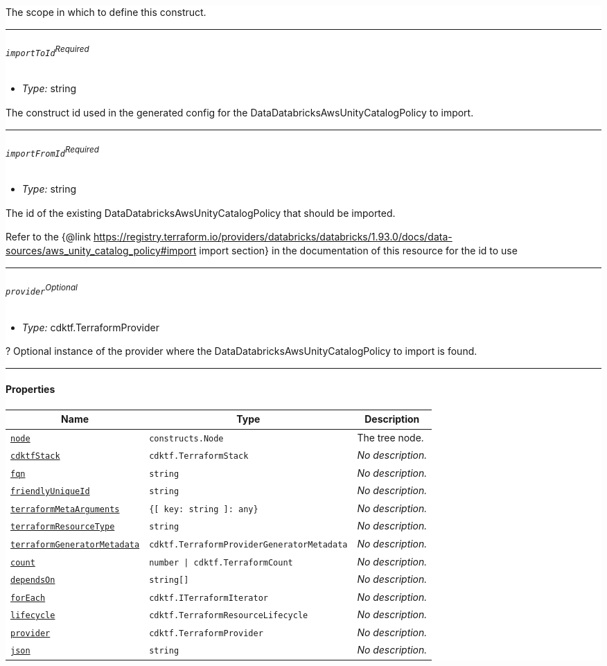 The scope in which to define this construct.

---

###### `importToId`<sup>Required</sup> <a name="importToId" id="@cdktf/provider-databricks.dataDatabricksAwsUnityCatalogPolicy.DataDatabricksAwsUnityCatalogPolicy.generateConfigForImport.parameter.importToId"></a>

- *Type:* string

The construct id used in the generated config for the DataDatabricksAwsUnityCatalogPolicy to import.

---

###### `importFromId`<sup>Required</sup> <a name="importFromId" id="@cdktf/provider-databricks.dataDatabricksAwsUnityCatalogPolicy.DataDatabricksAwsUnityCatalogPolicy.generateConfigForImport.parameter.importFromId"></a>

- *Type:* string

The id of the existing DataDatabricksAwsUnityCatalogPolicy that should be imported.

Refer to the {@link https://registry.terraform.io/providers/databricks/databricks/1.93.0/docs/data-sources/aws_unity_catalog_policy#import import section} in the documentation of this resource for the id to use

---

###### `provider`<sup>Optional</sup> <a name="provider" id="@cdktf/provider-databricks.dataDatabricksAwsUnityCatalogPolicy.DataDatabricksAwsUnityCatalogPolicy.generateConfigForImport.parameter.provider"></a>

- *Type:* cdktf.TerraformProvider

? Optional instance of the provider where the DataDatabricksAwsUnityCatalogPolicy to import is found.

---

#### Properties <a name="Properties" id="Properties"></a>

| **Name** | **Type** | **Description** |
| --- | --- | --- |
| <code><a href="#@cdktf/provider-databricks.dataDatabricksAwsUnityCatalogPolicy.DataDatabricksAwsUnityCatalogPolicy.property.node">node</a></code> | <code>constructs.Node</code> | The tree node. |
| <code><a href="#@cdktf/provider-databricks.dataDatabricksAwsUnityCatalogPolicy.DataDatabricksAwsUnityCatalogPolicy.property.cdktfStack">cdktfStack</a></code> | <code>cdktf.TerraformStack</code> | *No description.* |
| <code><a href="#@cdktf/provider-databricks.dataDatabricksAwsUnityCatalogPolicy.DataDatabricksAwsUnityCatalogPolicy.property.fqn">fqn</a></code> | <code>string</code> | *No description.* |
| <code><a href="#@cdktf/provider-databricks.dataDatabricksAwsUnityCatalogPolicy.DataDatabricksAwsUnityCatalogPolicy.property.friendlyUniqueId">friendlyUniqueId</a></code> | <code>string</code> | *No description.* |
| <code><a href="#@cdktf/provider-databricks.dataDatabricksAwsUnityCatalogPolicy.DataDatabricksAwsUnityCatalogPolicy.property.terraformMetaArguments">terraformMetaArguments</a></code> | <code>{[ key: string ]: any}</code> | *No description.* |
| <code><a href="#@cdktf/provider-databricks.dataDatabricksAwsUnityCatalogPolicy.DataDatabricksAwsUnityCatalogPolicy.property.terraformResourceType">terraformResourceType</a></code> | <code>string</code> | *No description.* |
| <code><a href="#@cdktf/provider-databricks.dataDatabricksAwsUnityCatalogPolicy.DataDatabricksAwsUnityCatalogPolicy.property.terraformGeneratorMetadata">terraformGeneratorMetadata</a></code> | <code>cdktf.TerraformProviderGeneratorMetadata</code> | *No description.* |
| <code><a href="#@cdktf/provider-databricks.dataDatabricksAwsUnityCatalogPolicy.DataDatabricksAwsUnityCatalogPolicy.property.count">count</a></code> | <code>number \| cdktf.TerraformCount</code> | *No description.* |
| <code><a href="#@cdktf/provider-databricks.dataDatabricksAwsUnityCatalogPolicy.DataDatabricksAwsUnityCatalogPolicy.property.dependsOn">dependsOn</a></code> | <code>string[]</code> | *No description.* |
| <code><a href="#@cdktf/provider-databricks.dataDatabricksAwsUnityCatalogPolicy.DataDatabricksAwsUnityCatalogPolicy.property.forEach">forEach</a></code> | <code>cdktf.ITerraformIterator</code> | *No description.* |
| <code><a href="#@cdktf/provider-databricks.dataDatabricksAwsUnityCatalogPolicy.DataDatabricksAwsUnityCatalogPolicy.property.lifecycle">lifecycle</a></code> | <code>cdktf.TerraformResourceLifecycle</code> | *No description.* |
| <code><a href="#@cdktf/provider-databricks.dataDatabricksAwsUnityCatalogPolicy.DataDatabricksAwsUnityCatalogPolicy.property.provider">provider</a></code> | <code>cdktf.TerraformProvider</code> | *No description.* |
| <code><a href="#@cdktf/provider-databricks.dataDatabricksAwsUnityCatalogPolicy.DataDatabricksAwsUnityCatalogPolicy.property.json">json</a></code> | <code>string</code> | *No description.* |